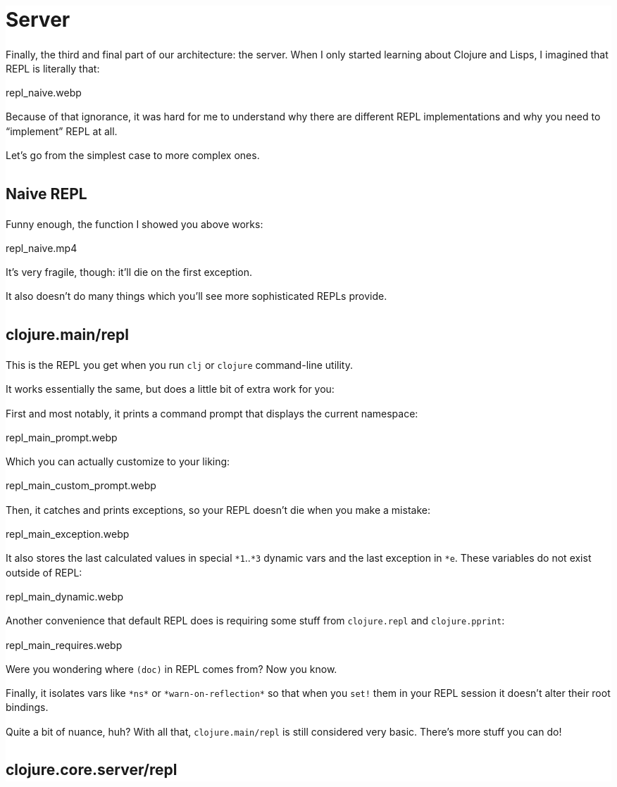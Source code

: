 # Server

Finally, the third and final part of our architecture: the server. When I only started learning about Clojure and Lisps, I imagined that REPL is literally that:

repl_naive.webp

Because of that ignorance, it was hard for me to understand why there are different REPL implementations and why you need to “implement” REPL at all.

Let’s go from the simplest case to more complex ones.

## Naive REPL

Funny enough, the function I showed you above works:

repl_naive.mp4

It’s very fragile, though: it’ll die on the first exception.

It also doesn’t do many things which you’ll see more sophisticated REPLs provide.

## clojure.main/repl

This is the REPL you get when you run `clj` or `clojure` command-line utility.

It works essentially the same, but does a little bit of extra work for you:

First and most notably, it prints a command prompt that displays the current namespace:

repl_main_prompt.webp

Which you can actually customize to your liking:

repl_main_custom_prompt.webp

Then, it catches and prints exceptions, so your REPL doesn’t die when you make a mistake:

repl_main_exception.webp

It also stores the last calculated values in special `*1`..`*3` dynamic vars and the last exception in `*e`. These variables do not exist outside of REPL:

repl_main_dynamic.webp

Another convenience that default REPL does is requiring some stuff from `clojure.repl` and `clojure.pprint`:

repl_main_requires.webp

Were you wondering where `(doc)` in REPL comes from? Now you know.

Finally, it isolates vars like `*ns*` or `*warn-on-reflection*` so that when you `set!` them in your REPL session it doesn’t alter their root bindings.

Quite a bit of nuance, huh? With all that, `clojure.main/repl` is still considered very basic. There’s more stuff you can do!

## clojure.core.server/repl
